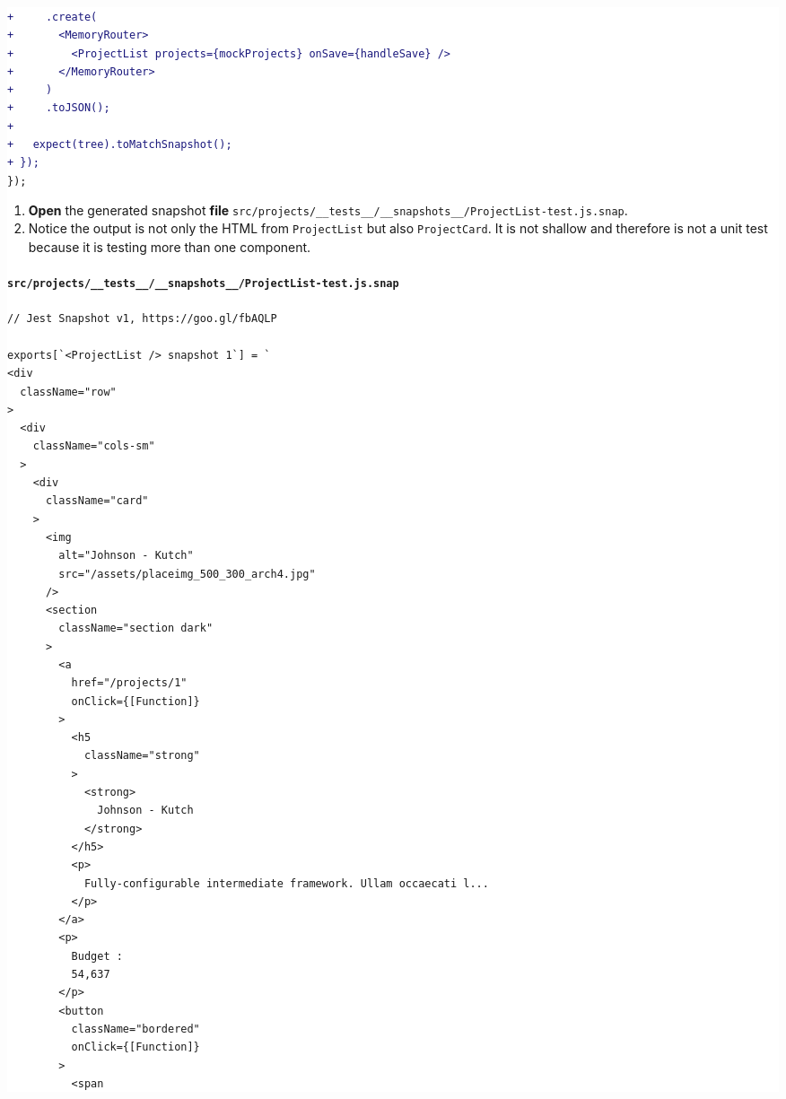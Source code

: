    ```diff
   +     .create(
   +       <MemoryRouter>
   +         <ProjectList projects={mockProjects} onSave={handleSave} />
   +       </MemoryRouter>
   +     )
   +     .toJSON();
   +
   +   expect(tree).toMatchSnapshot();
   + });
   });
   ```

1. **Open** the generated snapshot **file** `src/projects/__tests__/__snapshots__/ProjectList-test.js.snap`.
1. Notice the output is not only the HTML from `ProjectList` but also `ProjectCard`. It is not shallow and therefore is not a unit test because it is testing more than one component.

#### `src/projects/__tests__/__snapshots__/ProjectList-test.js.snap`

```
// Jest Snapshot v1, https://goo.gl/fbAQLP

exports[`<ProjectList /> snapshot 1`] = `
<div
  className="row"
>
  <div
    className="cols-sm"
  >
    <div
      className="card"
    >
      <img
        alt="Johnson - Kutch"
        src="/assets/placeimg_500_300_arch4.jpg"
      />
      <section
        className="section dark"
      >
        <a
          href="/projects/1"
          onClick={[Function]}
        >
          <h5
            className="strong"
          >
            <strong>
              Johnson - Kutch
            </strong>
          </h5>
          <p>
            Fully-configurable intermediate framework. Ullam occaecati l...
          </p>
        </a>
        <p>
          Budget :
          54,637
        </p>
        <button
          className="bordered"
          onClick={[Function]}
        >
          <span
```